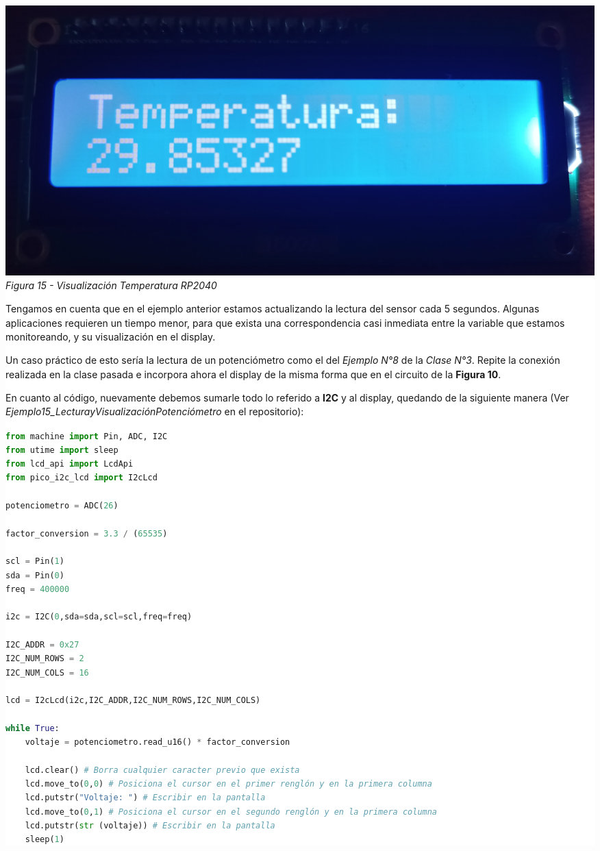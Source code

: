 ![Figura 15 - Visualización Temperatura RP2040](./images/Figura15-VisualizaciónTemperaturaRP2040.jpg)  
*Figura 15 - Visualización Temperatura RP2040*

Tengamos en cuenta que en el ejemplo anterior estamos actualizando la lectura del sensor cada 5 segundos. Algunas aplicaciones requieren un tiempo menor, para que exista una correspondencia casi inmediata entre la variable que estamos monitoreando, y su visualización en el display. 

Un caso práctico de esto sería la lectura de un potenciómetro como el del *Ejemplo N°8* de la *Clase N°3*. Repite la conexión realizada en la clase pasada e incorpora ahora el display de la misma forma que en el circuito de la **Figura 10**.

En cuanto al código, nuevamente debemos sumarle todo lo referido a **I2C** y al display, quedando de la siguiente manera (Ver *Ejemplo15_LecturayVisualizaciónPotenciómetro* en el repositorio):

```python
from machine import Pin, ADC, I2C
from utime import sleep
from lcd_api import LcdApi
from pico_i2c_lcd import I2cLcd

potenciometro = ADC(26)

factor_conversion = 3.3 / (65535)

scl = Pin(1)
sda = Pin(0)
freq = 400000

i2c = I2C(0,sda=sda,scl=scl,freq=freq)

I2C_ADDR = 0x27
I2C_NUM_ROWS = 2
I2C_NUM_COLS = 16

lcd = I2cLcd(i2c,I2C_ADDR,I2C_NUM_ROWS,I2C_NUM_COLS)

while True:
    voltaje = potenciometro.read_u16() * factor_conversion

    lcd.clear() # Borra cualquier caracter previo que exista
    lcd.move_to(0,0) # Posiciona el cursor en el primer renglón y en la primera columna
    lcd.putstr("Voltaje: ") # Escribir en la pantalla
    lcd.move_to(0,1) # Posiciona el cursor en el segundo renglón y en la primera columna
    lcd.putstr(str (voltaje)) # Escribir en la pantalla
    sleep(1)
```